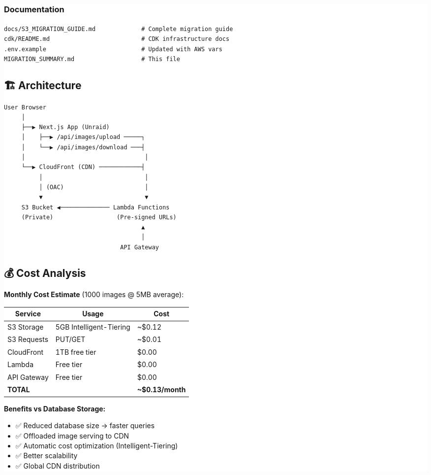 ### Documentation
```
docs/S3_MIGRATION_GUIDE.md             # Complete migration guide
cdk/README.md                          # CDK infrastructure docs
.env.example                           # Updated with AWS vars
MIGRATION_SUMMARY.md                   # This file
```

## 🏗️ Architecture

```
User Browser
     │
     ├──▶ Next.js App (Unraid)
     │    ├──▶ /api/images/upload ─────┐
     │    └──▶ /api/images/download ───┤
     │                                  │
     └──▶ CloudFront (CDN) ────────────┤
          │                             │
          │ (OAC)                       │
          ▼                             ▼
     S3 Bucket ◀────────────── Lambda Functions
     (Private)                  (Pre-signed URLs)
                                       ▲
                                       │
                                 API Gateway
```

## 💰 Cost Analysis

**Monthly Cost Estimate** (1000 images @ 5MB average):

| Service | Usage | Cost |
|---------|-------|------|
| S3 Storage | 5GB Intelligent-Tiering | ~$0.12 |
| S3 Requests | PUT/GET | ~$0.01 |
| CloudFront | 1TB free tier | $0.00 |
| Lambda | Free tier | $0.00 |
| API Gateway | Free tier | $0.00 |
| **TOTAL** | | **~$0.13/month** |

**Benefits vs Database Storage:**
- ✅ Reduced database size → faster queries
- ✅ Offloaded image serving to CDN
- ✅ Automatic cost optimization (Intelligent-Tiering)
- ✅ Better scalability
- ✅ Global CDN distribution
